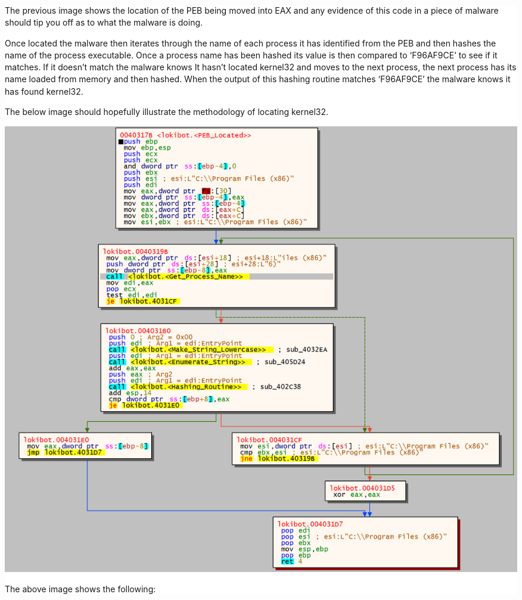 The previous image shows the location of the PEB being moved into EAX and any evidence of this code in a piece of malware should tip you off as to what the malware is doing.

Once located the malware then iterates through the name of each process it has identified from the PEB and then hashes the name of the process executable. Once a process name has been hashed its value is then compared to ‘F96AF9CE’ to see if it matches. If it doesn’t match the malware knows It hasn’t located kernel32 and moves to the next process, the next process has its name loaded from memory and then hashed. When the output of this hashing routine matches ‘F96AF9CE’ the malware knows it has found kernel32.

The below image should hopefully illustrate the methodology of locating kernel32.

![x32dbg](/images/api_hashing/kernel32location.png)

The above image shows the following:
